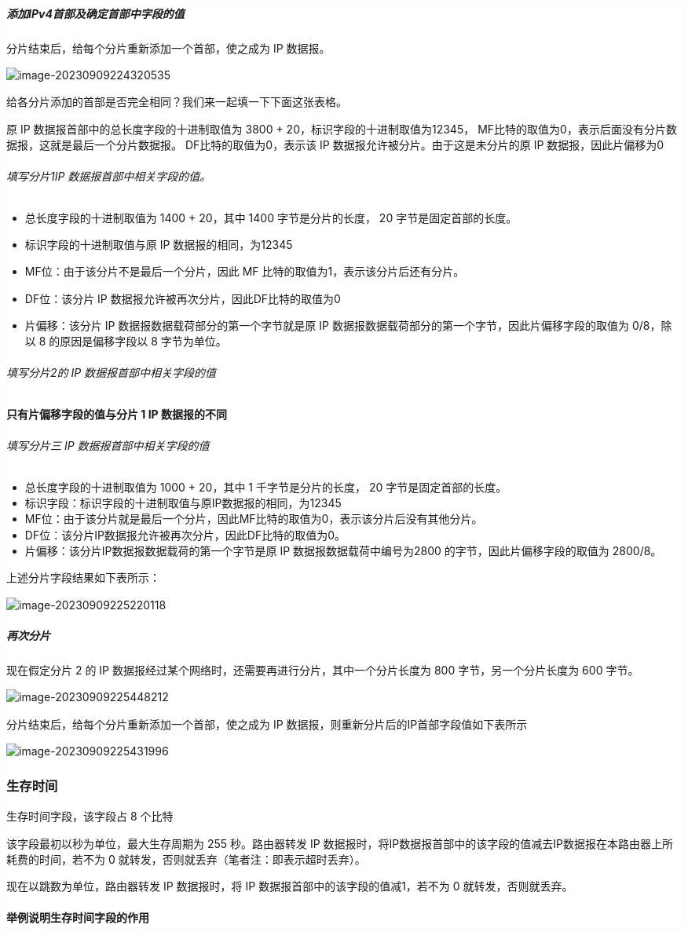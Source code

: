##### 添加IPv4首部及确定首部中字段的值

分片结束后，给每个分片重新添加一个首部，使之成为 IP 数据报。

![image-20230909224320535](https://img.yatjay.top/md/image-20230909224320535.png)

给各分片添加的首部是否完全相同？我们来一起填一下下面这张表格。

原 IP 数据报首部中的总长度字段的十进制取值为 3800 + 20，标识字段的十进制取值为12345， MF比特的取值为0，表示后面没有分片数据报，这就是最后一个分片数据报。 DF比特的取值为0，表示该 IP 数据报允许被分片。由于这是未分片的原 IP 数据报，因此片偏移为0

###### 填写分片1IP 数据报首部中相关字段的值。

- 总长度字段的十进制取值为 1400 + 20，其中 1400 字节是分片的长度， 20 字节是固定首部的长度。

- 标识字段的十进制取值与原 IP 数据报的相同，为12345
- MF位：由于该分片不是最后一个分片，因此 MF 比特的取值为1，表示该分片后还有分片。
- DF位：该分片 IP 数据报允许被再次分片，因此DF比特的取值为0
- 片偏移：该分片 IP 数据报数据载荷部分的第一个字节就是原 IP 数据报数据载荷部分的第一个字节，因此片偏移字段的取值为 0/8，除以 8 的原因是偏移字段以 8 字节为单位。

###### 填写分片2的 IP 数据报首部中相关字段的值

**只有片偏移字段的值与分片 1 IP 数据报的不同**

###### 填写分片三 IP 数据报首部中相关字段的值

- 总长度字段的十进制取值为 1000 + 20，其中 1 千字节是分片的长度， 20 字节是固定首部的长度。
- 标识字段：标识字段的十进制取值与原IP数据报的相同，为12345
- MF位：由于该分片就是最后一个分片，因此MF比特的取值为0，表示该分片后没有其他分片。
- DF位：该分片IP数据报允许被再次分片，因此DF比特的取值为0。
- 片偏移：该分片IP数据报数据载荷的第一个字节是原 IP 数据报数据载荷中编号为2800 的字节，因此片偏移字段的取值为 2800/8。

上述分片字段结果如下表所示：

![image-20230909225220118](https://img.yatjay.top/md/image-20230909225220118.png)

##### 再次分片

现在假定分片 2 的 IP 数据报经过某个网络时，还需要再进行分片，其中一个分片长度为 800 字节，另一个分片长度为 600 字节。

![image-20230909225448212](https://img.yatjay.top/md/image-20230909225448212.png)

分片结束后，给每个分片重新添加一个首部，使之成为 IP 数据报，则重新分片后的IP首部字段值如下表所示

![image-20230909225431996](https://img.yatjay.top/md/image-20230909225431996.png)

### 生存时间

生存时间字段，该字段占 8 个比特

该字段最初以秒为单位，最大生存周期为 255 秒。路由器转发 IP 数据报时，将IP数据报首部中的该字段的值减去IP数据报在本路由器上所耗费的时间，若不为 0 就转发，否则就丢弃（笔者注：即表示超时丢弃）。

现在以跳数为单位，路由器转发 IP 数据报时，将 IP 数据报首部中的该字段的值减1，若不为 0 就转发，否则就丢弃。

#### 举例说明生存时间字段的作用
